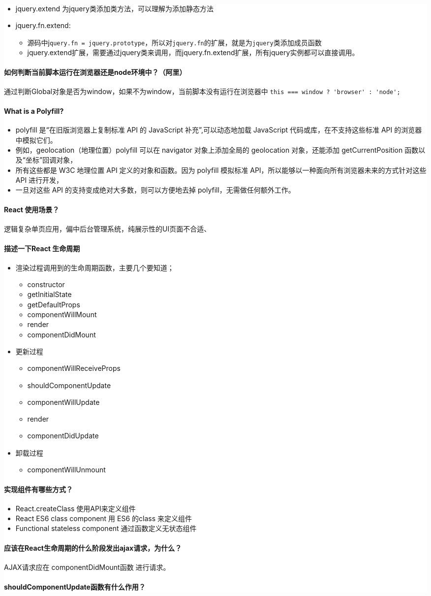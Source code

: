 * jquery.extend 为jquery类添加类方法，可以理解为添加静态方法
* jquery.fn.extend:

    * 源码中j`query.fn = jquery.prototype`，所以对`jquery.fn`的扩展，就是为`jquery`类添加成员函数
    * jquery.extend扩展，需要通过jquery类来调用，而jquery.fn.extend扩展，所有jquery实例都可以直接调用。

#### 如何判断当前脚本运行在浏览器还是node环境中？（阿里）

通过判断Global对象是否为window，如果不为window，当前脚本没有运行在浏览器中 `this === window ? 'browser' : 'node';`

#### What is a Polyfill?

* polyfill 是“在旧版浏览器上复制标准 API 的 JavaScript 补充”,可以动态地加载 JavaScript 代码或库，在不支持这些标准 API 的浏览器中模拟它们。
* 例如，geolocation（地理位置）polyfill 可以在 navigator 对象上添加全局的 geolocation 对象，还能添加 getCurrentPosition 函数以及“坐标”回调对象，
* 所有这些都是 W3C 地理位置 API 定义的对象和函数。因为 polyfill 模拟标准 API，所以能够以一种面向所有浏览器未来的方式针对这些 API 进行开发，
* 一旦对这些 API 的支持变成绝对大多数，则可以方便地去掉 polyfill，无需做任何额外工作。

#### React 使用场景？

逻辑复杂单页应用，偏中后台管理系统，纯展示性的UI页面不合适、

#### 描述一下React 生命周期

* 渲染过程调用到的生命周期函数，主要几个要知道；
    * constructor
    * getInitialState
    * getDefaultProps
    * componentWillMount
    * render
    * componentDidMount

* 更新过程
    * componentWillReceiveProps

    * shouldComponentUpdate

    * componentWillUpdate

    * render

    * componentDidUpdate

* 卸载过程
    * componentWillUnmount

#### 实现组件有哪些方式？

* React.createClass 使用API来定义组件
* React ES6 class component 用 ES6 的class 来定义组件
* Functional stateless component 通过函数定义无状态组件

#### 应该在React生命周期的什么阶段发出ajax请求，为什么？

AJAX请求应在 componentDidMount函数 进行请求。

#### shouldComponentUpdate函数有什么作用？
